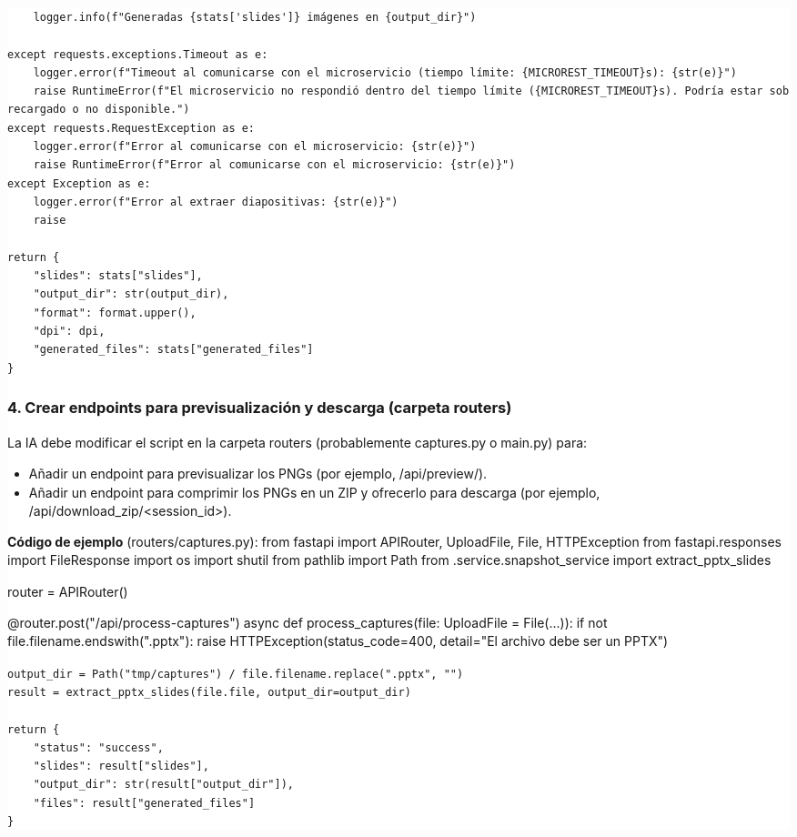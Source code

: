         logger.info(f"Generadas {stats['slides']} imágenes en {output_dir}")

    except requests.exceptions.Timeout as e:
        logger.error(f"Timeout al comunicarse con el microservicio (tiempo límite: {MICROREST_TIMEOUT}s): {str(e)}")
        raise RuntimeError(f"El microservicio no respondió dentro del tiempo límite ({MICROREST_TIMEOUT}s). Podría estar sobrecargado o no disponible.")
    except requests.RequestException as e:
        logger.error(f"Error al comunicarse con el microservicio: {str(e)}")
        raise RuntimeError(f"Error al comunicarse con el microservicio: {str(e)}")
    except Exception as e:
        logger.error(f"Error al extraer diapositivas: {str(e)}")
        raise

    return {
        "slides": stats["slides"],
        "output_dir": str(output_dir),
        "format": format.upper(),
        "dpi": dpi,
        "generated_files": stats["generated_files"]
    }

### 4. Crear endpoints para previsualización y descarga (carpeta routers)
La IA debe modificar el script en la carpeta routers (probablemente captures.py o main.py) para:
- Añadir un endpoint para previsualizar los PNGs (por ejemplo, /api/preview/<filename>).
- Añadir un endpoint para comprimir los PNGs en un ZIP y ofrecerlo para descarga (por ejemplo, /api/download_zip/<session_id>).

**Código de ejemplo** (routers/captures.py):
from fastapi import APIRouter, UploadFile, File, HTTPException
from fastapi.responses import FileResponse
import os
import shutil
from pathlib import Path
from .service.snapshot_service import extract_pptx_slides

router = APIRouter()

@router.post("/api/process-captures")
async def process_captures(file: UploadFile = File(...)):
    if not file.filename.endswith(".pptx"):
        raise HTTPException(status_code=400, detail="El archivo debe ser un PPTX")

    output_dir = Path("tmp/captures") / file.filename.replace(".pptx", "")
    result = extract_pptx_slides(file.file, output_dir=output_dir)
    
    return {
        "status": "success",
        "slides": result["slides"],
        "output_dir": str(result["output_dir"]),
        "files": result["generated_files"]
    }
